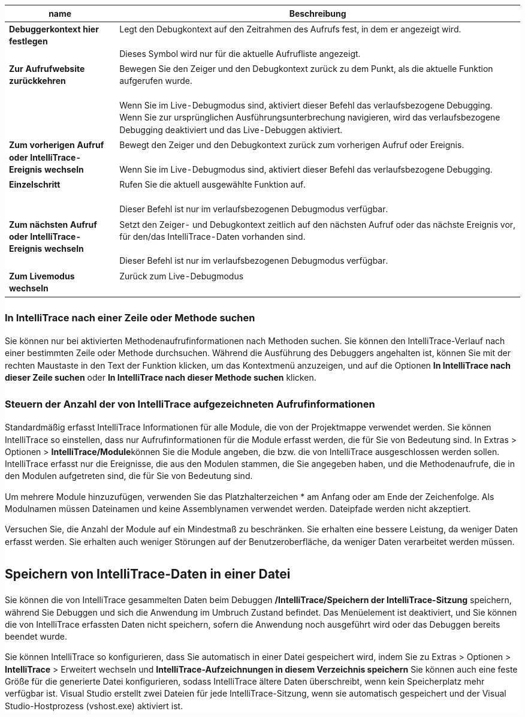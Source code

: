 |name|Beschreibung|  
|-|-|  
|**Debuggerkontext hier festlegen**|Legt den Debugkontext auf den Zeitrahmen des Aufrufs fest, in dem er angezeigt wird.<br /><br /> Dieses Symbol wird nur für die aktuelle Aufrufliste angezeigt.|  
|**Zur Aufrufwebsite zurückkehren**|Bewegen Sie den Zeiger und den Debugkontext zurück zu dem Punkt, als die aktuelle Funktion aufgerufen wurde.<br /><br /> Wenn Sie im Live-Debugmodus sind, aktiviert dieser Befehl das verlaufsbezogene Debugging. Wenn Sie zur ursprünglichen Ausführungsunterbrechung navigieren, wird das verlaufsbezogene Debugging deaktiviert und das Live-Debuggen aktiviert.|  
|**Zum vorherigen Aufruf oder IntelliTrace-Ereignis wechseln**|Bewegt den Zeiger und den Debugkontext zurück zum vorherigen Aufruf oder Ereignis.<br /><br /> Wenn Sie im Live-Debugmodus sind, aktiviert dieser Befehl das verlaufsbezogene Debugging.|  
|**Einzelschritt**|Rufen Sie die aktuell ausgewählte Funktion auf.<br /><br /> Dieser Befehl ist nur im verlaufsbezogenen Debugmodus verfügbar.|  
|**Zum nächsten Aufruf oder IntelliTrace-Ereignis wechseln**|Setzt den Zeiger- und Debugkontext zeitlich auf den nächsten Aufruf oder das nächste Ereignis vor, für den/das IntelliTrace-Daten vorhanden sind.<br /><br /> Dieser Befehl ist nur im verlaufsbezogenen Debugmodus verfügbar.|  
|**Zum Livemodus wechseln**|Zurück zum Live-Debugmodus|  
  
### <a name="search-for-a-line-or-method-in-intellitrace"></a>In IntelliTrace nach einer Zeile oder Methode suchen  
 Sie können nur bei aktivierten Methodenaufrufinformationen nach Methoden suchen. Sie können den IntelliTrace-Verlauf nach einer bestimmten Zeile oder Methode durchsuchen. Während die Ausführung des Debuggers angehalten ist, können Sie mit der rechten Maustaste in den Text der Funktion klicken, um das Kontextmenü anzuzeigen, und auf die Optionen **In IntelliTrace nach dieser Zeile suchen** oder **In IntelliTrace nach dieser Methode suchen** klicken.  
  
### <a name="control-how-much-call-information-intellitrace-records"></a><a name="ControlCallData"></a> Steuern der Anzahl der von IntelliTrace aufgezeichneten Aufrufinformationen  
 Standardmäßig erfasst IntelliTrace Informationen für alle Module, die von der Projektmappe verwendet werden. Sie können IntelliTrace so einstellen, dass nur Aufrufinformationen für die Module erfasst werden, die für Sie von Bedeutung sind. In Extras > Optionen > **IntelliTrace/Module**können Sie die Module angeben, die bzw. die von IntelliTrace ausgeschlossen werden sollen. IntelliTrace erfasst nur die Ereignisse, die aus den Modulen stammen, die Sie angegeben haben, und die Methodenaufrufe, die in den Modulen aufgetreten sind, die für Sie von Bedeutung sind.  
  
 Um mehrere Module hinzuzufügen, verwenden Sie das Platzhalterzeichen * am Anfang oder am Ende der Zeichenfolge. Als Modulnamen müssen Dateinamen und keine Assemblynamen verwendet werden. Dateipfade werden nicht akzeptiert.  
  
 Versuchen Sie, die Anzahl der Module auf ein Mindestmaß zu beschränken. Sie erhalten eine bessere Leistung, da weniger Daten erfasst werden. Sie erhalten auch weniger Störungen auf der Benutzeroberfläche, da weniger Daten verarbeitet werden müssen.  
  
## <a name="saving-intellitrace-data-to-file"></a><a name="SaveSession"></a>Speichern von IntelliTrace-Daten in einer Datei  
 Sie können die von IntelliTrace gesammelten Daten beim Debuggen **/IntelliTrace/Speichern der IntelliTrace-Sitzung** speichern, während Sie Debuggen und sich die Anwendung im Umbruch Zustand befindet. Das Menüelement ist deaktiviert, und Sie können die von IntelliTrace erfassten Daten nicht speichern, sofern die Anwendung noch ausgeführt wird oder das Debuggen bereits beendet wurde.  
  
 Sie können IntelliTrace so konfigurieren, dass Sie automatisch in einer Datei gespeichert wird, indem Sie zu Extras > Optionen > **IntelliTrace** > Erweitert wechseln und **IntelliTrace-Aufzeichnungen in diesem Verzeichnis speichern** Sie können auch eine feste Größe für die generierte Datei konfigurieren, sodass IntelliTrace ältere Daten überschreibt, wenn kein Speicherplatz mehr verfügbar ist. Visual Studio erstellt zwei Dateien für jede IntelliTrace-Sitzung, wenn sie automatisch gespeichert und der Visual Studio-Hostprozess (vshost.exe) aktiviert ist.  
  